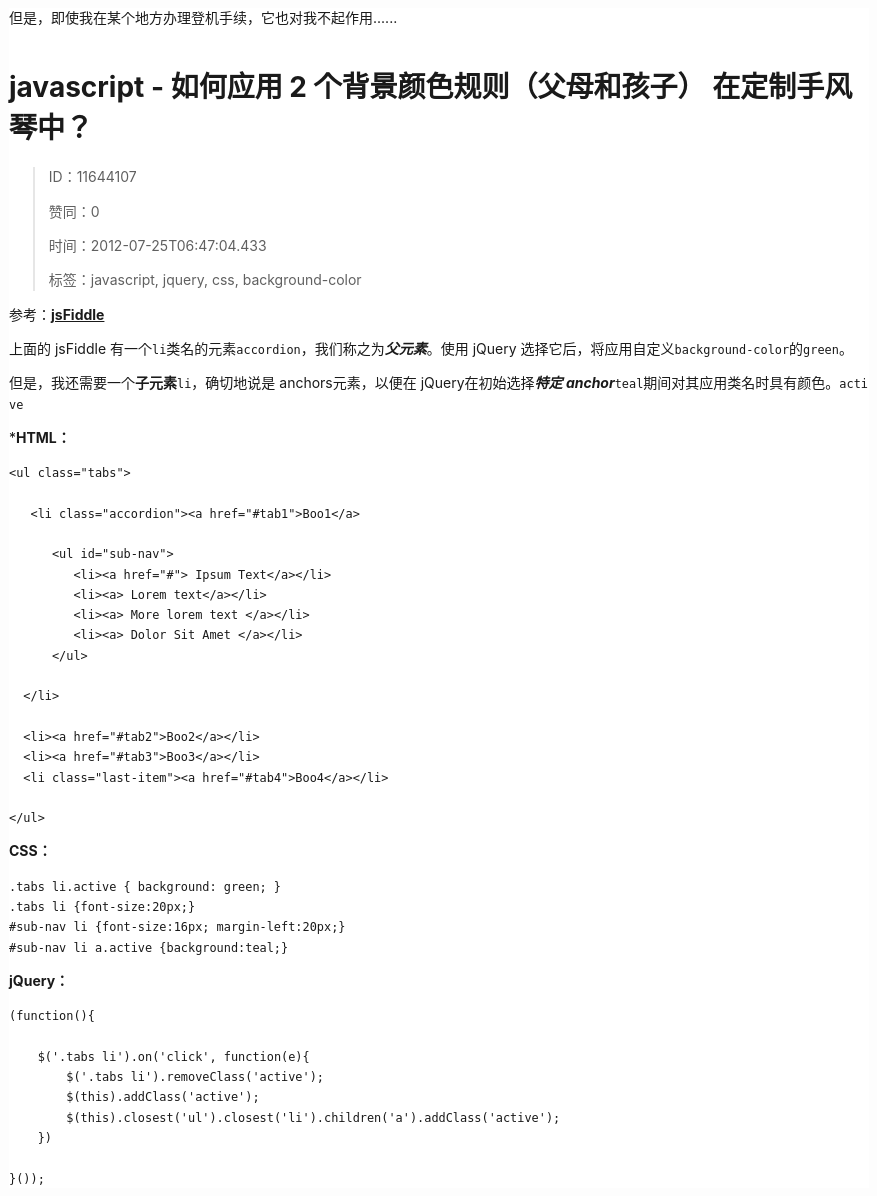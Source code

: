 但是，即使我在某个地方办理登机手续，它也对我不起作用......

# javascript - 如何应用 2 个背景颜色规则（父母和孩子） 在定制手风琴中？

> ID：11644107
> 
> 赞同：0
> 
> 时间：2012-07-25T06:47:04.433
> 
> 标签：javascript, jquery, css, background-color

参考：[**jsFiddle**](http://jsfiddle.net/gfkM4/15/)

上面的 jsFiddle 有一个`li`类名的元素`accordion`，我们称之为***父元素***。使用 jQuery 选择它后，将应用自定义`background-color`的`green`。

但是，我还需要一个**子元素**`li`，确切地说是 anchors元素，以便在 jQuery在初始选择***特定 anchor***`teal`期间对其应用类名时具有颜色。`active`

 ***HTML：**

```
<ul class="tabs">

   <li class="accordion"><a href="#tab1">Boo1</a>

      <ul id="sub-nav">
         <li><a href="#"> Ipsum Text</a></li>
         <li><a> Lorem text</a></li>
         <li><a> More lorem text </a></li>
         <li><a> Dolor Sit Amet </a></li>
      </ul>                                   

  </li>

  <li><a href="#tab2">Boo2</a></li>
  <li><a href="#tab3">Boo3</a></li>
  <li class="last-item"><a href="#tab4">Boo4</a></li>

</ul> 
```

**CSS：**

```
.tabs li.active { background: green; }
.tabs li {font-size:20px;}
#sub-nav li {font-size:16px; margin-left:20px;}
#sub-nav li a.active {background:teal;} 
```

**jQuery：**

```
(function(){

    $('.tabs li').on('click', function(e){
        $('.tabs li').removeClass('active');
        $(this).addClass('active');
        $(this).closest('ul').closest('li').children('a').addClass('active');
    })       

}()); 
```
